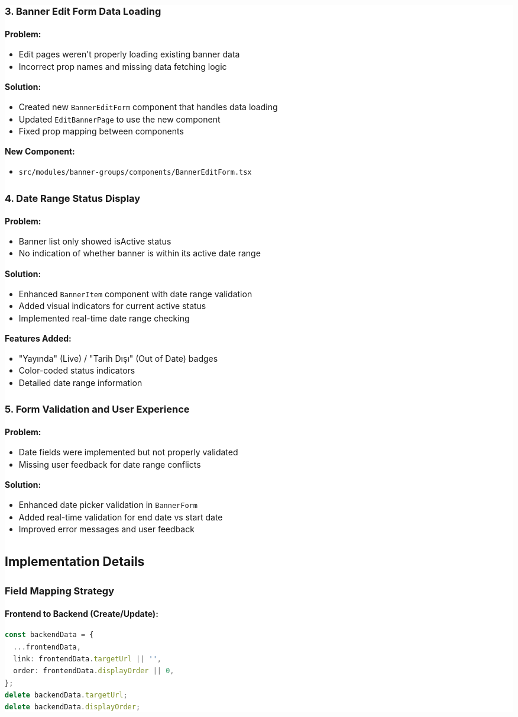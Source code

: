 ### 3. Banner Edit Form Data Loading

**Problem:**
- Edit pages weren't properly loading existing banner data
- Incorrect prop names and missing data fetching logic

**Solution:**
- Created new `BannerEditForm` component that handles data loading
- Updated `EditBannerPage` to use the new component
- Fixed prop mapping between components

**New Component:**
- `src/modules/banner-groups/components/BannerEditForm.tsx`

### 4. Date Range Status Display

**Problem:**
- Banner list only showed isActive status
- No indication of whether banner is within its active date range

**Solution:**
- Enhanced `BannerItem` component with date range validation
- Added visual indicators for current active status
- Implemented real-time date range checking

**Features Added:**
- "Yayında" (Live) / "Tarih Dışı" (Out of Date) badges
- Color-coded status indicators
- Detailed date range information

### 5. Form Validation and User Experience

**Problem:**
- Date fields were implemented but not properly validated
- Missing user feedback for date range conflicts

**Solution:**
- Enhanced date picker validation in `BannerForm`
- Added real-time validation for end date vs start date
- Improved error messages and user feedback

## Implementation Details

### Field Mapping Strategy

**Frontend to Backend (Create/Update):**
```typescript
const backendData = {
  ...frontendData,
  link: frontendData.targetUrl || '',
  order: frontendData.displayOrder || 0,
};
delete backendData.targetUrl;
delete backendData.displayOrder;
```

